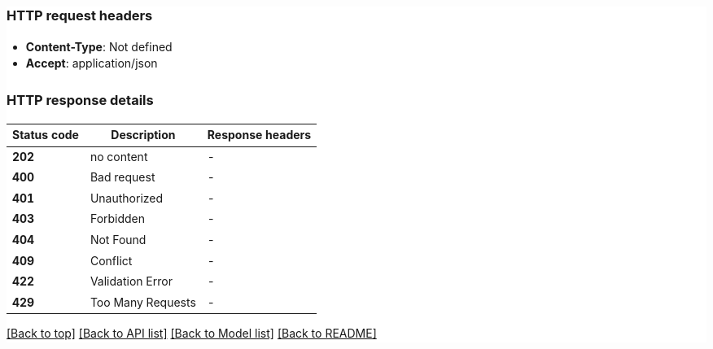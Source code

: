 ### HTTP request headers

 - **Content-Type**: Not defined
 - **Accept**: application/json


### HTTP response details
| Status code | Description | Response headers |
|-------------|-------------|------------------|
**202** | no content |  -  |
**400** | Bad request |  -  |
**401** | Unauthorized |  -  |
**403** | Forbidden |  -  |
**404** | Not Found |  -  |
**409** | Conflict |  -  |
**422** | Validation Error |  -  |
**429** | Too Many Requests |  -  |

[[Back to top]](#) [[Back to API list]](README.md#documentation-for-api-endpoints) [[Back to Model list]](README.md#documentation-for-models) [[Back to README]](README.md)


